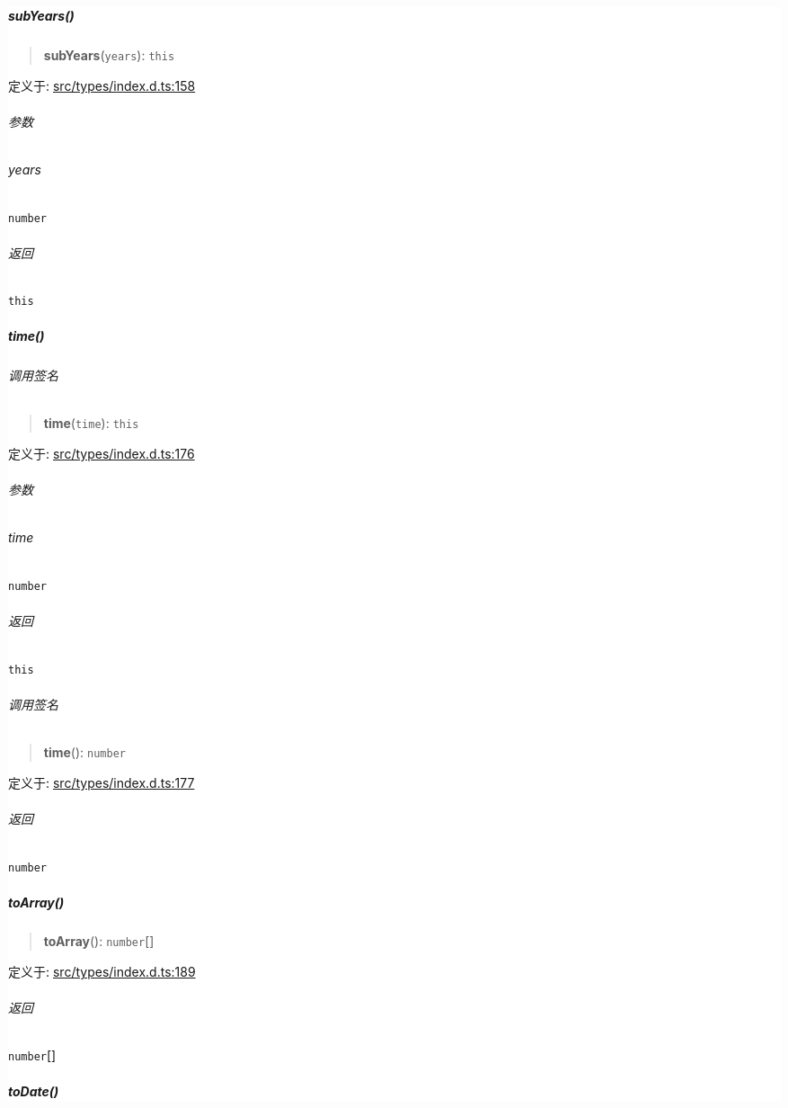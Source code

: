 ##### subYears()

> **subYears**(`years`): `this`

定义于: [src/types/index.d.ts:158](https://github.com/fengxinming/date-manip/blob/c2d62c1a39faed6b959a43feaabc15f4e2d60a5a/src/types/index.d.ts#L158)

###### 参数

###### years

`number`

###### 返回

`this`

##### time()

###### 调用签名

> **time**(`time`): `this`

定义于: [src/types/index.d.ts:176](https://github.com/fengxinming/date-manip/blob/c2d62c1a39faed6b959a43feaabc15f4e2d60a5a/src/types/index.d.ts#L176)

###### 参数

###### time

`number`

###### 返回

`this`

###### 调用签名

> **time**(): `number`

定义于: [src/types/index.d.ts:177](https://github.com/fengxinming/date-manip/blob/c2d62c1a39faed6b959a43feaabc15f4e2d60a5a/src/types/index.d.ts#L177)

###### 返回

`number`

##### toArray()

> **toArray**(): `number`[]

定义于: [src/types/index.d.ts:189](https://github.com/fengxinming/date-manip/blob/c2d62c1a39faed6b959a43feaabc15f4e2d60a5a/src/types/index.d.ts#L189)

###### 返回

`number`[]

##### toDate()
